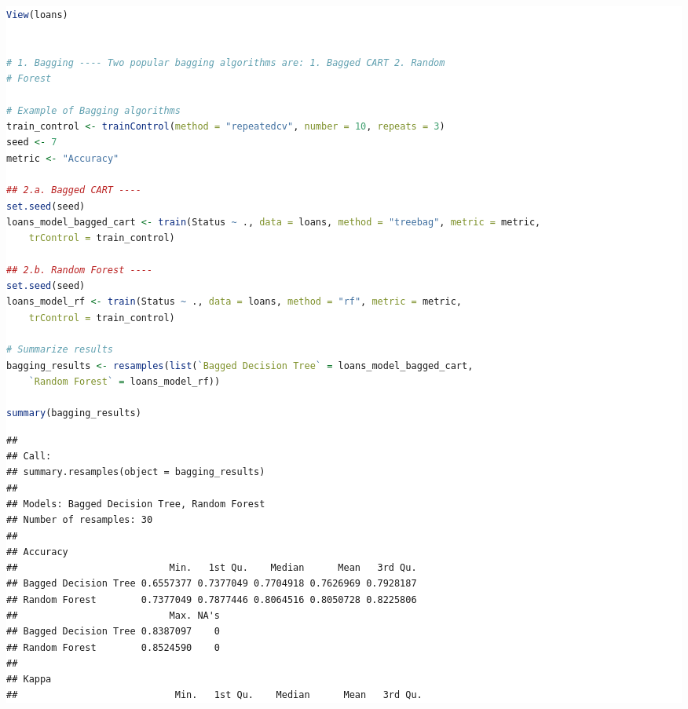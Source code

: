 ``` r
View(loans)


# 1. Bagging ---- Two popular bagging algorithms are: 1. Bagged CART 2. Random
# Forest

# Example of Bagging algorithms
train_control <- trainControl(method = "repeatedcv", number = 10, repeats = 3)
seed <- 7
metric <- "Accuracy"

## 2.a. Bagged CART ----
set.seed(seed)
loans_model_bagged_cart <- train(Status ~ ., data = loans, method = "treebag", metric = metric,
    trControl = train_control)

## 2.b. Random Forest ----
set.seed(seed)
loans_model_rf <- train(Status ~ ., data = loans, method = "rf", metric = metric,
    trControl = train_control)

# Summarize results
bagging_results <- resamples(list(`Bagged Decision Tree` = loans_model_bagged_cart,
    `Random Forest` = loans_model_rf))

summary(bagging_results)
```

    ## 
    ## Call:
    ## summary.resamples(object = bagging_results)
    ## 
    ## Models: Bagged Decision Tree, Random Forest 
    ## Number of resamples: 30 
    ## 
    ## Accuracy 
    ##                           Min.   1st Qu.    Median      Mean   3rd Qu.
    ## Bagged Decision Tree 0.6557377 0.7377049 0.7704918 0.7626969 0.7928187
    ## Random Forest        0.7377049 0.7877446 0.8064516 0.8050728 0.8225806
    ##                           Max. NA's
    ## Bagged Decision Tree 0.8387097    0
    ## Random Forest        0.8524590    0
    ## 
    ## Kappa 
    ##                            Min.   1st Qu.    Median      Mean   3rd Qu.